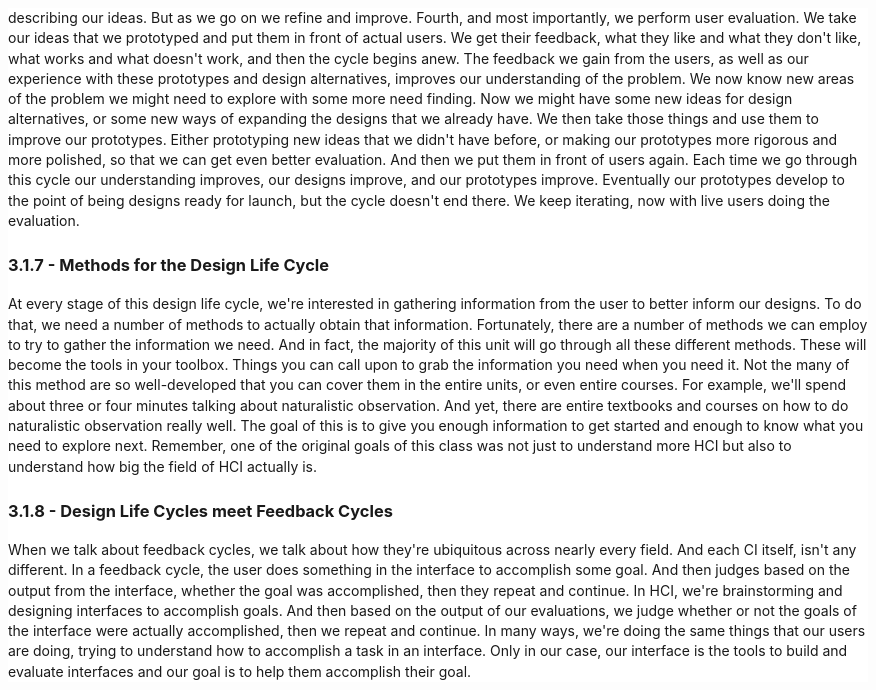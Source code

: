 describing our ideas. But as we go on we refine and improve. Fourth, and
most importantly, we perform user evaluation. We take our ideas that we
prototyped and put them in front of actual users. We get their feedback,
what they like and what they don't like, what works and what doesn't
work, and then the cycle begins anew. The feedback we gain from the
users, as well as our experience with these prototypes and design
alternatives, improves our understanding of the problem. We now know new
areas of the problem we might need to explore with some more need
finding. Now we might have some new ideas for design alternatives, or
some new ways of expanding the designs that we already have. We then
take those things and use them to improve our prototypes. Either
prototyping new ideas that we didn't have before, or making our
prototypes more rigorous and more polished, so that we can get even
better evaluation. And then we put them in front of users again. Each
time we go through this cycle our understanding improves, our designs
improve, and our prototypes improve. Eventually our prototypes develop
to the point of being designs ready for launch, but the cycle doesn't
end there. We keep iterating, now with live users doing the evaluation.

### 3.1.7 - Methods for the Design Life Cycle

At every stage of this design life cycle, we're interested in gathering
information from the user to better inform our designs. To do that, we
need a number of methods to actually obtain that information.
Fortunately, there are a number of methods we can employ to try to
gather the information we need. And in fact, the majority of this unit
will go through all these different methods. These will become the tools
in your toolbox. Things you can call upon to grab the information you
need when you need it. Not the many of this method are so well-developed
that you can cover them in the entire units, or even entire courses. For
example, we'll spend about three or four minutes talking about
naturalistic observation. And yet, there are entire textbooks and
courses on how to do naturalistic observation really well. The goal of
this is to give you enough information to get started and enough to know
what you need to explore next. Remember, one of the original goals of
this class was not just to understand more HCI but also to understand
how big the field of HCI actually is.

### 3.1.8 - Design Life Cycles meet Feedback Cycles

When we talk about feedback cycles, we talk about how they're ubiquitous
across nearly every field. And each CI itself, isn't any different. In a
feedback cycle, the user does something in the interface to accomplish
some goal. And then judges based on the output from the interface,
whether the goal was accomplished, then they repeat and continue. In
HCI, we're brainstorming and designing interfaces to accomplish goals.
And then based on the output of our evaluations, we judge whether or not
the goals of the interface were actually accomplished, then we repeat
and continue. In many ways, we're doing the same things that our users
are doing, trying to understand how to accomplish a task in an
interface. Only in our case, our interface is the tools to build and
evaluate interfaces and our goal is to help them accomplish their goal.
